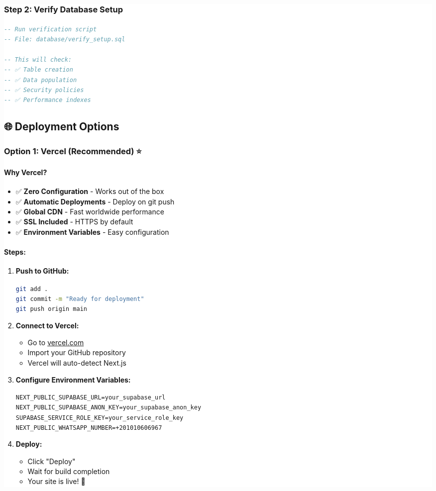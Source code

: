 ### Step 2: Verify Database Setup

```sql
-- Run verification script
-- File: database/verify_setup.sql

-- This will check:
-- ✅ Table creation
-- ✅ Data population
-- ✅ Security policies
-- ✅ Performance indexes
```

## 🌐 Deployment Options

### Option 1: Vercel (Recommended) ⭐

#### Why Vercel?

- ✅ **Zero Configuration** - Works out of the box
- ✅ **Automatic Deployments** - Deploy on git push
- ✅ **Global CDN** - Fast worldwide performance
- ✅ **SSL Included** - HTTPS by default
- ✅ **Environment Variables** - Easy configuration

#### Steps:

1. **Push to GitHub:**

   ```bash
   git add .
   git commit -m "Ready for deployment"
   git push origin main
   ```

2. **Connect to Vercel:**

   - Go to [vercel.com](https://vercel.com)
   - Import your GitHub repository
   - Vercel will auto-detect Next.js

3. **Configure Environment Variables:**

   ```env
   NEXT_PUBLIC_SUPABASE_URL=your_supabase_url
   NEXT_PUBLIC_SUPABASE_ANON_KEY=your_supabase_anon_key
   SUPABASE_SERVICE_ROLE_KEY=your_service_role_key
   NEXT_PUBLIC_WHATSAPP_NUMBER=+201010606967
   ```

4. **Deploy:**
   - Click "Deploy"
   - Wait for build completion
   - Your site is live! 🎉

